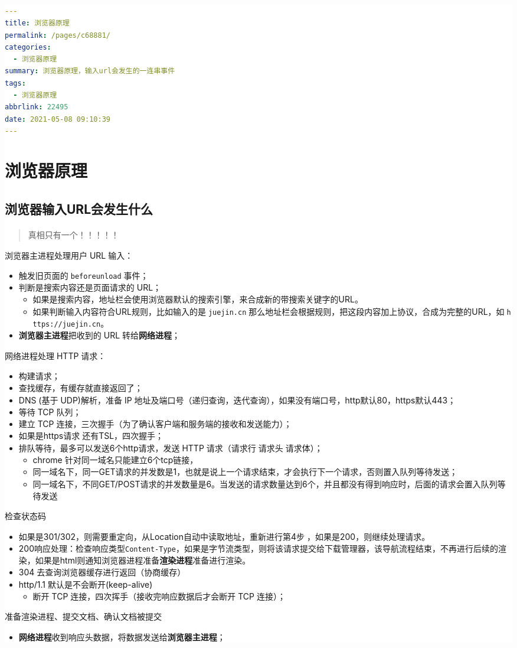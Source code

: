 ```yaml
---
title: 浏览器原理
permalink: /pages/c68881/
categories:
  - 浏览器原理
summary: 浏览器原理，输入url会发生的一连串事件
tags:
  - 浏览器原理
abbrlink: 22495
date: 2021-05-08 09:10:39
---
```


# 浏览器原理

## 浏览器输入URL会发生什么

> 真相只有一个！！！！！

浏览器主进程处理用户 URL 输入：

- 触发旧页面的 `beforeunload` 事件；
- 判断是搜索内容还是页面请求的 URL；
  - 如果是搜索内容，地址栏会使用浏览器默认的搜索引擎，来合成新的带搜索关键字的URL。
  - 如果判断输入内容符合URL规则，比如输入的是 `juejin.cn` 那么地址栏会根据规则，把这段内容加上协议，合成为完整的URL，如 `https://juejin.cn`。
- **浏览器主进程**把收到的 URL 转给**网络进程**；

网络进程处理 HTTP 请求：

- 构建请求；
- 查找缓存，有缓存就直接返回了；
- DNS (基于 UDP)解析，准备 IP 地址及端口号（递归查询，迭代查询），如果没有端口号，http默认80，https默认443；
- 等待 TCP 队列；
- 建立 TCP 连接，三次握手（为了确认客户端和服务端的接收和发送能力）；
- 如果是https请求 还有TSL，四次握手；
- 排队等待，最多可以发送6个http请求，发送 HTTP 请求（请求行 请求头 请求体）；
  - chrome 针对同一域名只能建立6个tcp链接，
  - 同一域名下，同一GET请求的并发数是1，也就是说上一个请求结束，才会执行下一个请求，否则置入队列等待发送；
  - 同一域名下，不同GET/POST请求的并发数量是6。当发送的请求数量达到6个，并且都没有得到响应时，后面的请求会置入队列等待发送

检查状态码

- 如果是301/302，则需要重定向，从Location自动中读取地址，重新进行第4步 ，如果是200，则继续处理请求。
- 200响应处理：检查响应类型`Content-Type`，如果是字节流类型，则将该请求提交给下载管理器，该导航流程结束，不再进行后续的渲染，如果是html则通知浏览器进程准备**渲染进程**准备进行渲染。
- 304 去查询浏览器缓存进行返回（协商缓存）
- http/1.1 默认是不会断开(keep-alive)
  - 断开 TCP 连接，四次挥手（接收完响应数据后才会断开 TCP 连接）；

准备渲染进程、提交文档、确认文档被提交

- **网络进程**收到响应头数据，将数据发送给**浏览器主进程**；

